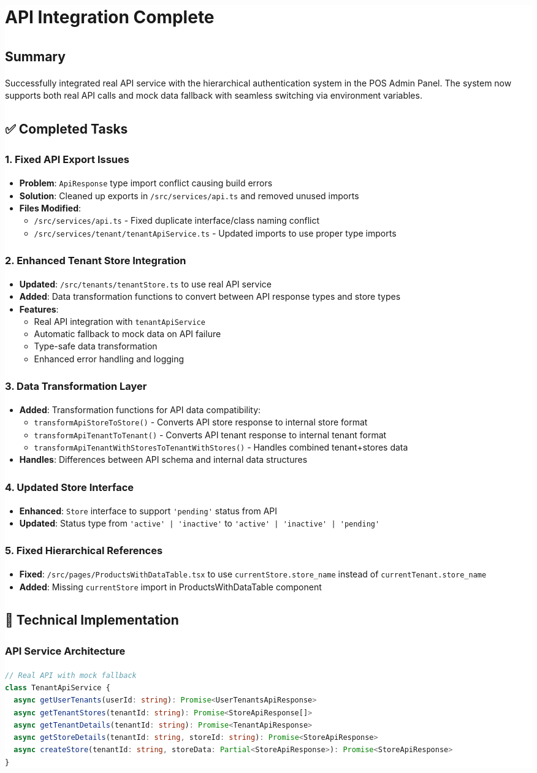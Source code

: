 # API Integration Complete

## Summary
Successfully integrated real API service with the hierarchical authentication system in the POS Admin Panel. The system now supports both real API calls and mock data fallback with seamless switching via environment variables.

## ✅ Completed Tasks

### 1. **Fixed API Export Issues**
- **Problem**: `ApiResponse` type import conflict causing build errors
- **Solution**: Cleaned up exports in `/src/services/api.ts` and removed unused imports
- **Files Modified**:
  - `/src/services/api.ts` - Fixed duplicate interface/class naming conflict
  - `/src/services/tenant/tenantApiService.ts` - Updated imports to use proper type imports

### 2. **Enhanced Tenant Store Integration**
- **Updated**: `/src/tenants/tenantStore.ts` to use real API service
- **Added**: Data transformation functions to convert between API response types and store types
- **Features**:
  - Real API integration with `tenantApiService`
  - Automatic fallback to mock data on API failure
  - Type-safe data transformation
  - Enhanced error handling and logging

### 3. **Data Transformation Layer**
- **Added**: Transformation functions for API data compatibility:
  - `transformApiStoreToStore()` - Converts API store response to internal store format
  - `transformApiTenantToTenant()` - Converts API tenant response to internal tenant format
  - `transformApiTenantWithStoresToTenantWithStores()` - Handles combined tenant+stores data
- **Handles**: Differences between API schema and internal data structures

### 4. **Updated Store Interface**
- **Enhanced**: `Store` interface to support `'pending'` status from API
- **Updated**: Status type from `'active' | 'inactive'` to `'active' | 'inactive' | 'pending'`

### 5. **Fixed Hierarchical References**
- **Fixed**: `/src/pages/ProductsWithDataTable.tsx` to use `currentStore.store_name` instead of `currentTenant.store_name`
- **Added**: Missing `currentStore` import in ProductsWithDataTable component

## 🔧 Technical Implementation

### API Service Architecture
```typescript
// Real API with mock fallback
class TenantApiService {
  async getUserTenants(userId: string): Promise<UserTenantsApiResponse>
  async getTenantStores(tenantId: string): Promise<StoreApiResponse[]>
  async getTenantDetails(tenantId: string): Promise<TenantApiResponse>
  async getStoreDetails(tenantId: string, storeId: string): Promise<StoreApiResponse>
  async createStore(tenantId: string, storeData: Partial<StoreApiResponse>): Promise<StoreApiResponse>
}
```
